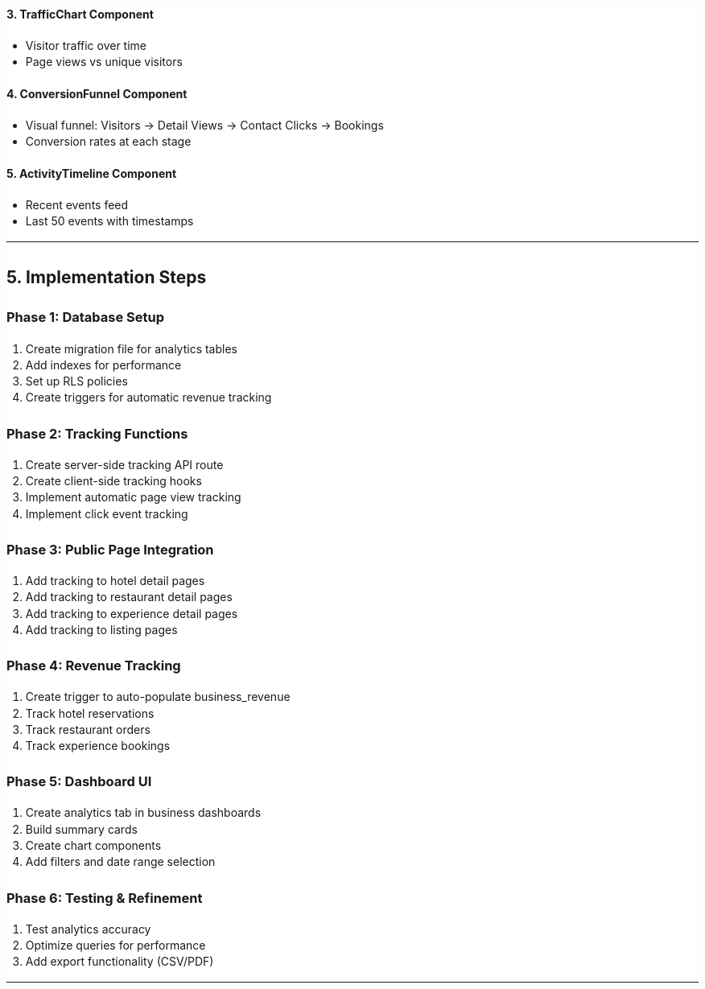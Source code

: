#### 3. TrafficChart Component
- Visitor traffic over time
- Page views vs unique visitors

#### 4. ConversionFunnel Component
- Visual funnel: Visitors → Detail Views → Contact Clicks → Bookings
- Conversion rates at each stage

#### 5. ActivityTimeline Component
- Recent events feed
- Last 50 events with timestamps

---

## 5. Implementation Steps

### Phase 1: Database Setup
1. Create migration file for analytics tables
2. Add indexes for performance
3. Set up RLS policies
4. Create triggers for automatic revenue tracking

### Phase 2: Tracking Functions
1. Create server-side tracking API route
2. Create client-side tracking hooks
3. Implement automatic page view tracking
4. Implement click event tracking

### Phase 3: Public Page Integration
1. Add tracking to hotel detail pages
2. Add tracking to restaurant detail pages
3. Add tracking to experience detail pages
4. Add tracking to listing pages

### Phase 4: Revenue Tracking
1. Create trigger to auto-populate business_revenue
2. Track hotel reservations
3. Track restaurant orders
4. Track experience bookings

### Phase 5: Dashboard UI
1. Create analytics tab in business dashboards
2. Build summary cards
3. Create chart components
4. Add filters and date range selection

### Phase 6: Testing & Refinement
1. Test analytics accuracy
2. Optimize queries for performance
3. Add export functionality (CSV/PDF)

---